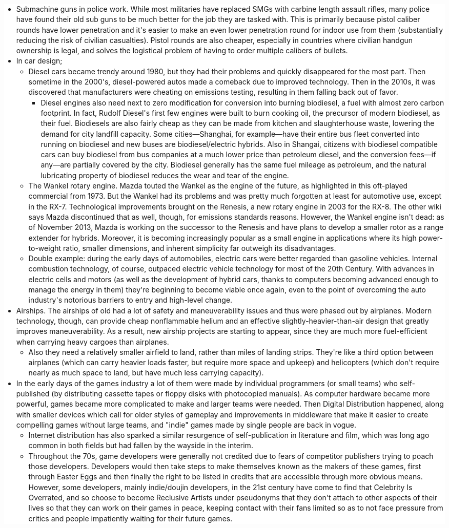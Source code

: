 -   Submachine guns in police work. While most militaries have replaced SMGs with carbine length assault rifles, many police have found their old sub guns to be much better for the job they are tasked with. This is primarily because pistol caliber rounds have lower penetration and it's easier to make an even lower penetration round for indoor use from them (substantially reducing the risk of civilian casualties). Pistol rounds are also cheaper, especially in countries where civilian handgun ownership is legal, and solves the logistical problem of having to order multiple calibers of bullets.
-   In car design;
    -   Diesel cars became trendy around 1980, but they had their problems and quickly disappeared for the most part. Then sometime in the 2000's, diesel-powered autos made a comeback due to improved technology. Then in the 2010s, it was discovered that manufacturers were cheating on emissions testing, resulting in them falling back out of favor.
        -   Diesel engines also need next to zero modification for conversion into burning biodiesel, a fuel with almost zero carbon footprint. In fact, Rudolf Diesel's first few engines were built to burn cooking oil, the precursor of modern biodiesel, as their fuel. Biodiesels are also fairly cheap as they can be made from kitchen and slaughterhouse waste, lowering the demand for city landfill capacity. Some cities—Shanghai, for example—have their entire bus fleet converted into running on biodiesel and new buses are biodiesel/electric hybrids. Also in Shangai, citizens with biodiesel compatible cars can buy biodiesel from bus companies at a much lower price than petroleum diesel, and the conversion fees—if any—are partially covered by the city. Biodiesel generally has the same fuel mileage as petroleum, and the natural lubricating property of biodiesel reduces the wear and tear of the engine.
    -   The Wankel rotary engine. Mazda touted the Wankel as the engine of the future, as highlighted in this oft-played commercial from 1973. But the Wankel had its problems and was pretty much forgotten at least for automotive use, except in the RX-7. Technological improvements brought on the Renesis, a new rotary engine in 2003 for the RX-8. The other wiki says Mazda discontinued that as well, though, for emissions standards reasons. However, the Wankel engine isn't dead: as of November 2013, Mazda is working on the successor to the Renesis and have plans to develop a smaller rotor as a range extender for hybrids. Moreover, it is becoming increasingly popular as a small engine in applications where its high power-to-weight ratio, smaller dimensions, and inherent simplicity far outweigh its disadvantages.
    -   Double example: during the early days of automobiles, electric cars were better regarded than gasoline vehicles. Internal combustion technology, of course, outpaced electric vehicle technology for most of the 20th Century. With advances in electric cells and motors (as well as the development of hybrid cars, thanks to computers becoming advanced enough to manage the energy in them) they're beginning to become viable once again, even to the point of overcoming the auto industry's notorious barriers to entry and high-level change.
-   Airships. The airships of old had a lot of safety and maneuverability issues and thus were phased out by airplanes. Modern technology, though, can provide cheap nonflammable helium and an effective slightly-heavier-than-air design that greatly improves maneuverability. As a result, new airship projects are starting to appear, since they are much more fuel-efficient when carrying heavy cargoes than airplanes.
    -   Also they need a relatively smaller airfield to land, rather than miles of landing strips. They're like a third option between airplanes (which can carry heavier loads faster, but require more space and upkeep) and helicopters (which don't require nearly as much space to land, but have much less carrying capacity).
-   In the early days of the games industry a lot of them were made by individual programmers (or small teams) who self-published (by distributing cassette tapes or floppy disks with photocopied manuals). As computer hardware became more powerful, games became more complicated to make and larger teams were needed. Then Digital Distribution happened, along with smaller devices which call for older styles of gameplay and improvements in middleware that make it easier to create compelling games without large teams, and "indie" games made by single people are back in vogue.
    -   Internet distribution has also sparked a similar resurgence of self-publication in literature and film, which was long ago common in both fields but had fallen by the wayside in the interim.
    -   Throughout the 70s, game developers were generally not credited due to fears of competitor publishers trying to poach those developers. Developers would then take steps to make themselves known as the makers of these games, first through Easter Eggs and then finally the right to be listed in credits that are accessible through more obvious means. However, some developers, mainly indie/doujin developers, in the 21st century have come to find that Celebrity Is Overrated, and so choose to become Reclusive Artists under pseudonyms that they don't attach to other aspects of their lives so that they can work on their games in peace, keeping contact with their fans limited so as to not face pressure from critics and people impatiently waiting for their future games.